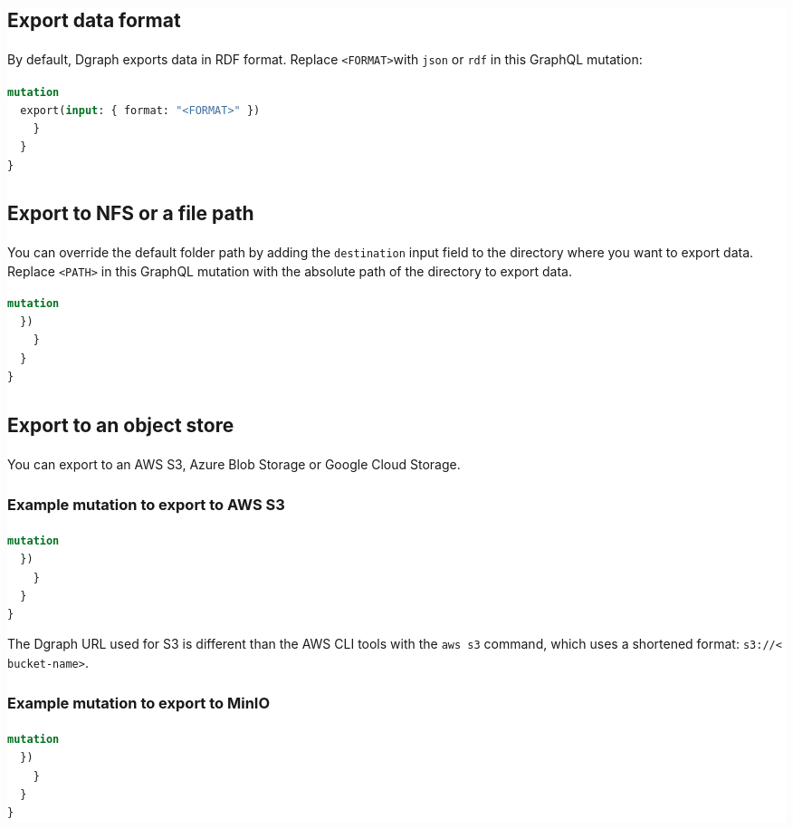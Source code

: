 ## Export data format

By default, Dgraph exports data in RDF format. Replace `<FORMAT>`with `json` or `rdf` in this GraphQL mutation:

```graphql
mutation 
  export(input: { format: "<FORMAT>" }) 
    }
  }
}
```

## Export to NFS or a file path

You can override the default folder path by adding the `destination` input field to the directory where you want to export data. Replace `<PATH>` in this GraphQL mutation with the absolute path of the directory to export data.

```graphql
mutation 
  }) 
    }
  }
}
```

## Export to an object store
You can export to an AWS S3, Azure Blob Storage or Google Cloud Storage.

### Example mutation to export to AWS S3

```graphql
mutation 
  }) 
    }
  }
}
```


The Dgraph URL used for S3 is different than the AWS CLI tools with the `aws s3` command, which uses a shortened format: `s3://<bucket-name>`.



### Example mutation to export to MinIO

```graphql
mutation 
  }) 
    }
  }
}
```
